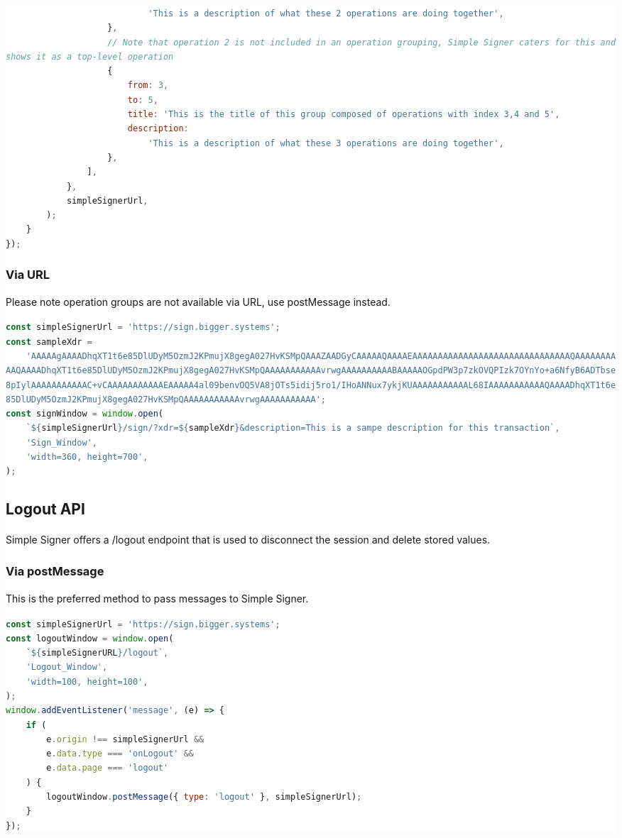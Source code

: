 ```javascript
                            'This is a description of what these 2 operations are doing together',
                    },
                    // Note that operation 2 is not included in an operation grouping, Simple Signer caters for this and shows it as a top-level operation
                    {
                        from: 3,
                        to: 5,
                        title: 'This is the title of this group composed of operations with index 3,4 and 5',
                        description:
                            'This is a description of what these 3 operations are doing together',
                    },
                ],
            },
            simpleSignerUrl,
        );
    }
});
```

### Via URL

Please note operation groups are not available via URL, use postMessage instead.

```javascript
const simpleSignerUrl = 'https://sign.bigger.systems';
const sampleXdr =
    'AAAAAgAAAADhqXT1t6e85DlUDyM5OzmJ2KPmujX8gegA027HvKSMpQAAAZAADGyCAAAAAQAAAAEAAAAAAAAAAAAAAAAAAAAAAAAAAAAAAAQAAAAAAAAAAQAAAADhqXT1t6e85DlUDyM5OzmJ2KPmujX8gegA027HvKSMpQAAAAAAAAAAAvrwgAAAAAAAAAABAAAAAOGpdPW3p7zkOVQPIzk7OYnYo+a6NfyB6ADTbse8pIylAAAAAAAAAAAC+vCAAAAAAAAAAAEAAAAA4al09benvOQ5VA8jOTs5idij5ro1/IHoANNux7ykjKUAAAAAAAAAAAL68IAAAAAAAAAAAQAAAADhqXT1t6e85DlUDyM5OzmJ2KPmujX8gegA027HvKSMpQAAAAAAAAAAAvrwgAAAAAAAAAAA';
const signWindow = window.open(
    `${simpleSignerUrl}/sign/?xdr=${sampleXdr}&description=This is a sampe description for this transaction`,
    'Sign_Window',
    'width=360, height=700',
);
```

## Logout API

Simple Signer offers a /logout endpoint that is used to disconnect the session and delete stored values.

### Via postMessage

This is the preferred method to pass messages to Simple Signer.

```javascript
const simpleSignerUrl = 'https://sign.bigger.systems';
const logoutWindow = window.open(
    `${simpleSignerURL}/logout`,
    'Logout_Window',
    'width=100, height=100',
);
window.addEventListener('message', (e) => {
    if (
        e.origin !== simpleSignerUrl &&
        e.data.type === 'onLogout' &&
        e.data.page === 'logout'
    ) {
        logoutWindow.postMessage({ type: 'logout' }, simpleSignerUrl);
    }
});
```